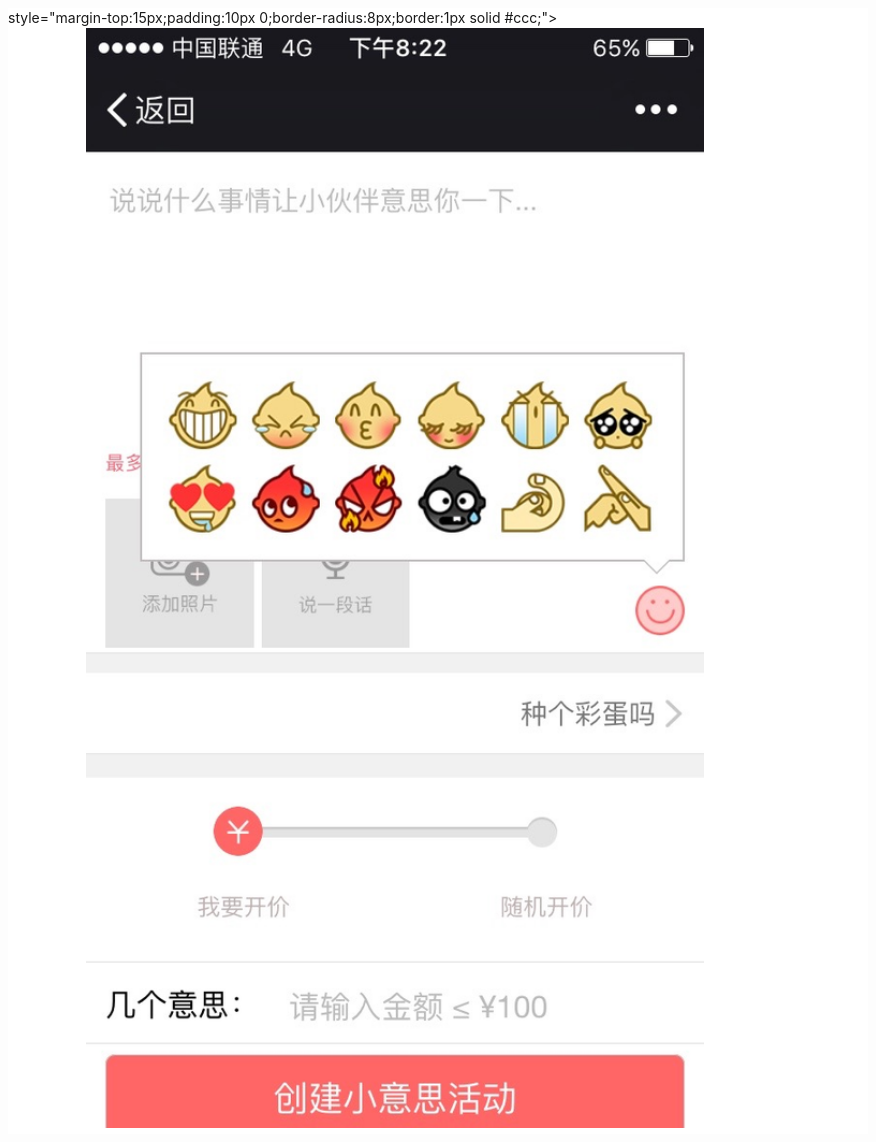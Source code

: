   style="margin-top:15px;padding:10px 0;border-radius:8px;border:1px solid #ccc;">
    <img width="90%" src="/assets/images/IMG_9909.jpg">
  </div>
  <div class="span4" align="center" 
